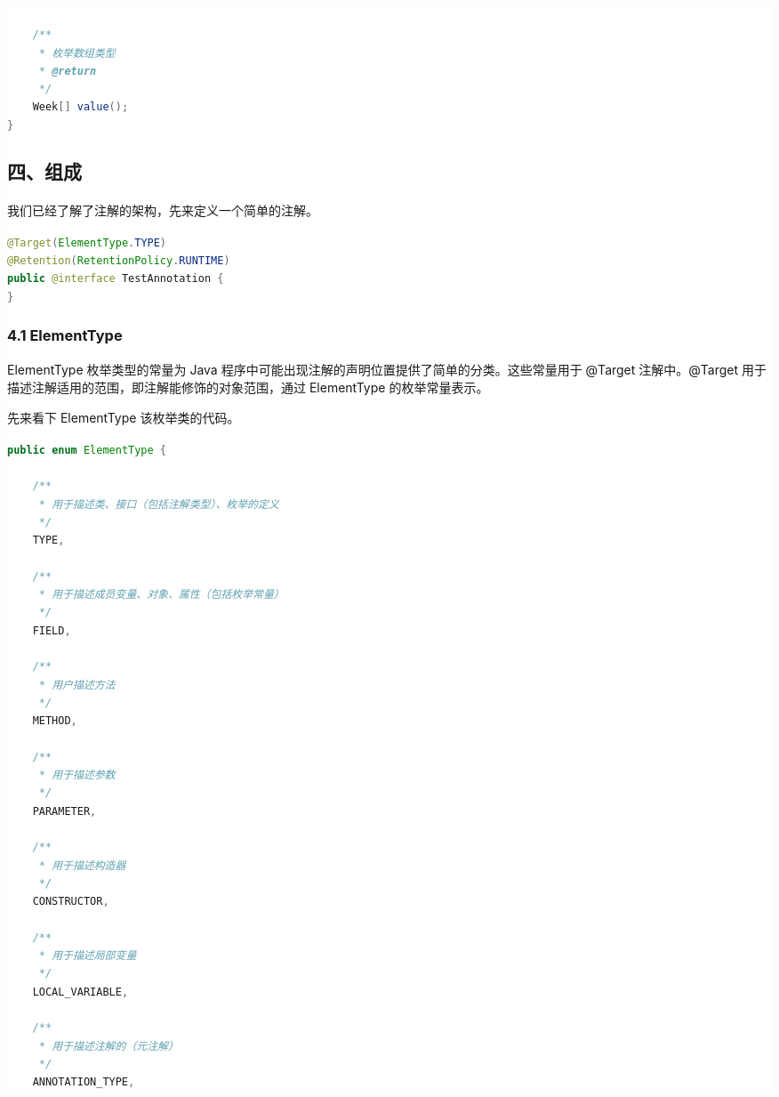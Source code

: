 ```java

    /**
     * 枚举数组类型
     * @return
     */
    Week[] value();
}
```

## 四、组成

我们已经了解了注解的架构，先来定义一个简单的注解。

```java
@Target(ElementType.TYPE)
@Retention(RetentionPolicy.RUNTIME)
public @interface TestAnnotation {
}
```

### 4.1 ElementType

ElementType 枚举类型的常量为 Java 程序中可能出现注解的声明位置提供了简单的分类。这些常量用于 @Target 注解中。@Target 用于描述注解适用的范围，即注解能修饰的对象范围，通过 ElementType 的枚举常量表示。

先来看下 ElementType 该枚举类的代码。

```java
public enum ElementType {
    
    /**
     * 用于描述类、接口（包括注解类型）、枚举的定义
     */
    TYPE,

    /**
     * 用于描述成员变量、对象、属性（包括枚举常量）
     */
    FIELD,

    /**
     * 用户描述方法
     */
    METHOD,

    /**
     * 用于描述参数
     */
    PARAMETER,

    /**
     * 用于描述构造器
     */
    CONSTRUCTOR,

    /**
     * 用于描述局部变量
     */
    LOCAL_VARIABLE,

    /**
     * 用于描述注解的（元注解）
     */
    ANNOTATION_TYPE,

```